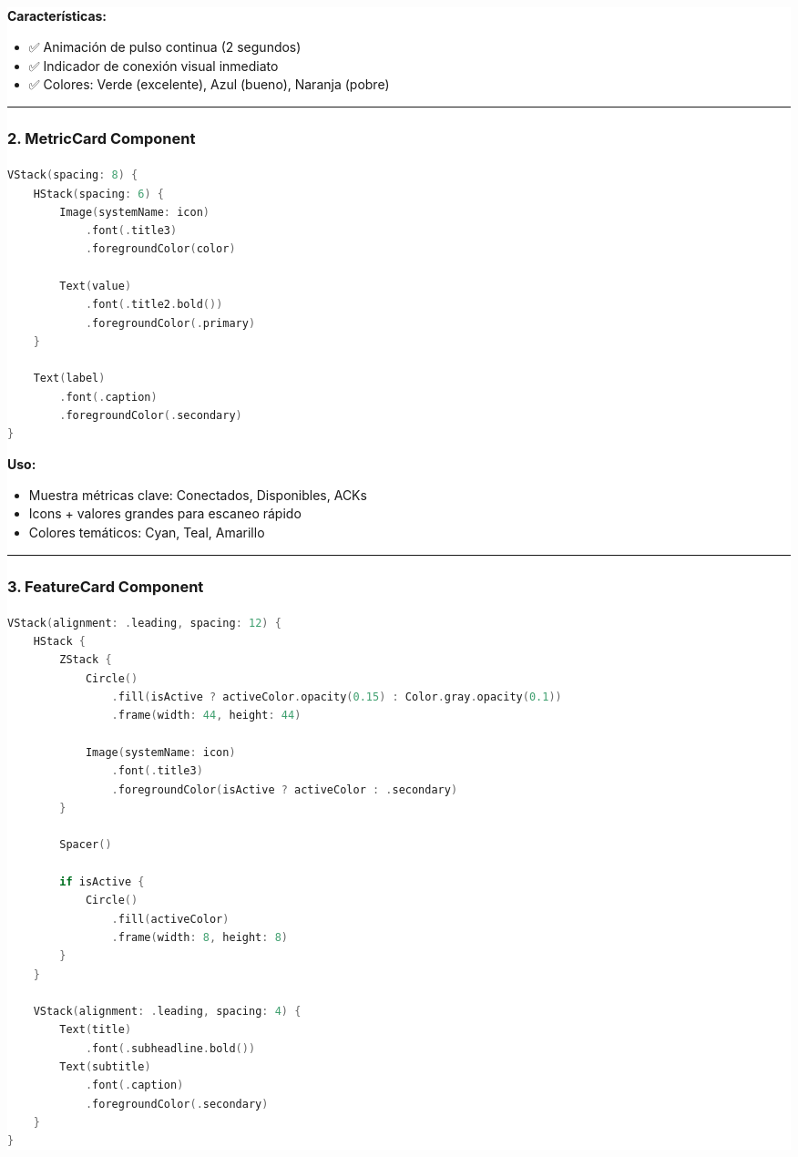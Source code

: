 **Características:**
- ✅ Animación de pulso continua (2 segundos)
- ✅ Indicador de conexión visual inmediato
- ✅ Colores: Verde (excelente), Azul (bueno), Naranja (pobre)

---

### 2. MetricCard Component
```swift
VStack(spacing: 8) {
    HStack(spacing: 6) {
        Image(systemName: icon)
            .font(.title3)
            .foregroundColor(color)
        
        Text(value)
            .font(.title2.bold())
            .foregroundColor(.primary)
    }
    
    Text(label)
        .font(.caption)
        .foregroundColor(.secondary)
}
```

**Uso:**
- Muestra métricas clave: Conectados, Disponibles, ACKs
- Icons + valores grandes para escaneo rápido
- Colores temáticos: Cyan, Teal, Amarillo

---

### 3. FeatureCard Component
```swift
VStack(alignment: .leading, spacing: 12) {
    HStack {
        ZStack {
            Circle()
                .fill(isActive ? activeColor.opacity(0.15) : Color.gray.opacity(0.1))
                .frame(width: 44, height: 44)
            
            Image(systemName: icon)
                .font(.title3)
                .foregroundColor(isActive ? activeColor : .secondary)
        }
        
        Spacer()
        
        if isActive {
            Circle()
                .fill(activeColor)
                .frame(width: 8, height: 8)
        }
    }
    
    VStack(alignment: .leading, spacing: 4) {
        Text(title)
            .font(.subheadline.bold())
        Text(subtitle)
            .font(.caption)
            .foregroundColor(.secondary)
    }
}
```